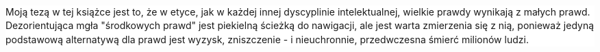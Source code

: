 Moją tezą w tej książce jest to, że w etyce, jak w każdej innej dyscyplinie intelektualnej, wielkie prawdy wynikają z małych prawd. Dezorientująca mgła "środkowych prawd" jest piekielną ścieżką do nawigacji, ale jest warta zmierzenia się z nią, ponieważ jedyną podstawową alternatywą dla prawd jest wyzysk, zniszczenie - i nieuchronnie, przedwczesna śmierć milionów ludzi.
